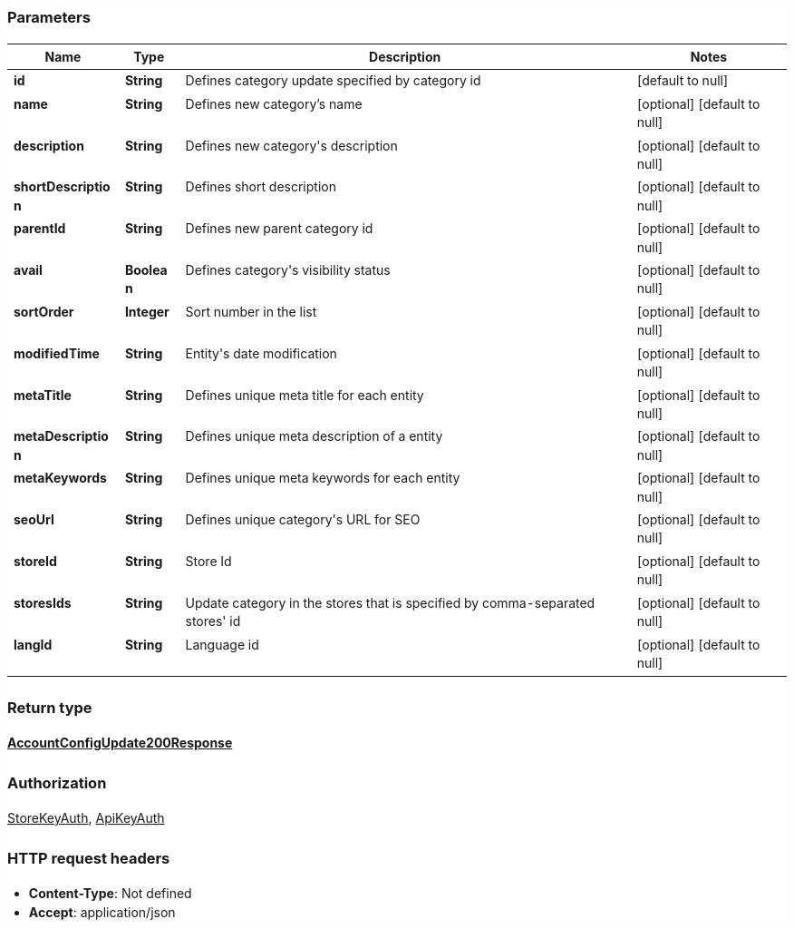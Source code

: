 ### Parameters


Name | Type | Description  | Notes
------------- | ------------- | ------------- | -------------
 **id** | **String**| Defines category update specified by category id | [default to null]
 **name** | **String**| Defines new category’s name | [optional] [default to null]
 **description** | **String**| Defines new category&#39;s description | [optional] [default to null]
 **shortDescription** | **String**| Defines short description | [optional] [default to null]
 **parentId** | **String**| Defines new parent category id | [optional] [default to null]
 **avail** | **Boolean**| Defines category&#39;s visibility status | [optional] [default to null]
 **sortOrder** | **Integer**| Sort number in the list | [optional] [default to null]
 **modifiedTime** | **String**| Entity&#39;s date modification | [optional] [default to null]
 **metaTitle** | **String**| Defines unique meta title for each entity | [optional] [default to null]
 **metaDescription** | **String**| Defines unique meta description of a entity | [optional] [default to null]
 **metaKeywords** | **String**| Defines unique meta keywords for each entity | [optional] [default to null]
 **seoUrl** | **String**| Defines unique category&#39;s URL for SEO | [optional] [default to null]
 **storeId** | **String**| Store Id | [optional] [default to null]
 **storesIds** | **String**| Update category in the stores that is specified by comma-separated stores&#39; id | [optional] [default to null]
 **langId** | **String**| Language id | [optional] [default to null]

### Return type

[**AccountConfigUpdate200Response**](AccountConfigUpdate200Response.md)

### Authorization

[StoreKeyAuth](../README.md#StoreKeyAuth), [ApiKeyAuth](../README.md#ApiKeyAuth)

### HTTP request headers

- **Content-Type**: Not defined
- **Accept**: application/json

